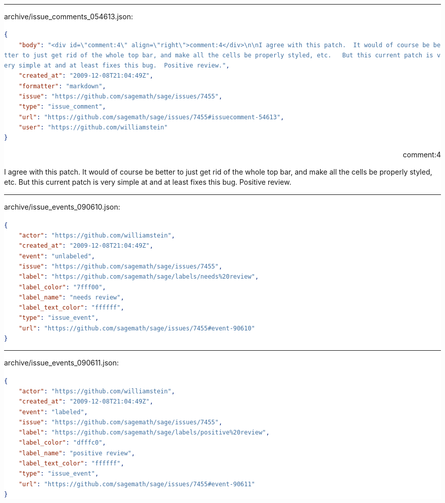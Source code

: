 

---

archive/issue_comments_054613.json:
```json
{
    "body": "<div id=\"comment:4\" align=\"right\">comment:4</div>\n\nI agree with this patch.  It would of course be better to just get rid of the whole top bar, and make all the cells be properly styled, etc.   But this current patch is very simple at and at least fixes this bug.  Positive review.",
    "created_at": "2009-12-08T21:04:49Z",
    "formatter": "markdown",
    "issue": "https://github.com/sagemath/sage/issues/7455",
    "type": "issue_comment",
    "url": "https://github.com/sagemath/sage/issues/7455#issuecomment-54613",
    "user": "https://github.com/williamstein"
}
```

<div id="comment:4" align="right">comment:4</div>

I agree with this patch.  It would of course be better to just get rid of the whole top bar, and make all the cells be properly styled, etc.   But this current patch is very simple at and at least fixes this bug.  Positive review.



---

archive/issue_events_090610.json:
```json
{
    "actor": "https://github.com/williamstein",
    "created_at": "2009-12-08T21:04:49Z",
    "event": "unlabeled",
    "issue": "https://github.com/sagemath/sage/issues/7455",
    "label": "https://github.com/sagemath/sage/labels/needs%20review",
    "label_color": "7fff00",
    "label_name": "needs review",
    "label_text_color": "ffffff",
    "type": "issue_event",
    "url": "https://github.com/sagemath/sage/issues/7455#event-90610"
}
```



---

archive/issue_events_090611.json:
```json
{
    "actor": "https://github.com/williamstein",
    "created_at": "2009-12-08T21:04:49Z",
    "event": "labeled",
    "issue": "https://github.com/sagemath/sage/issues/7455",
    "label": "https://github.com/sagemath/sage/labels/positive%20review",
    "label_color": "dfffc0",
    "label_name": "positive review",
    "label_text_color": "ffffff",
    "type": "issue_event",
    "url": "https://github.com/sagemath/sage/issues/7455#event-90611"
}
```
